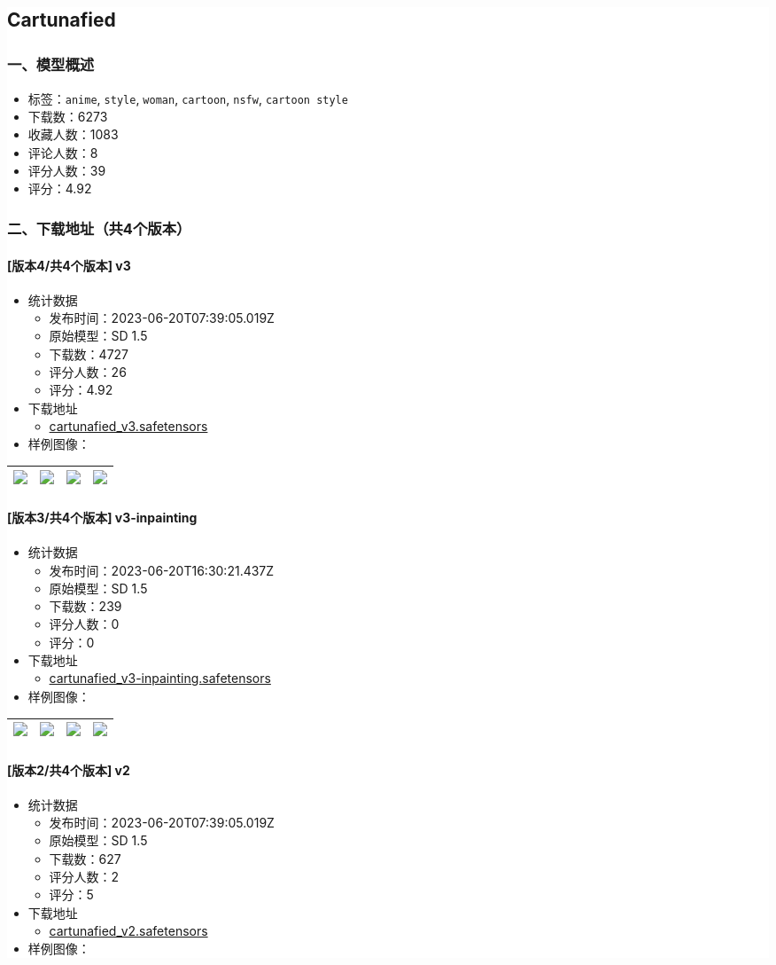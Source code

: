 ## Cartunafied
### 一、模型概述

- 标签：`anime`, `style`, `woman`, `cartoon`, `nsfw`, `cartoon style`
- 下载数：6273
- 收藏人数：1083
- 评论人数：8
- 评分人数：39
- 评分：4.92

### 二、下载地址（共4个版本）

#### [版本4/共4个版本] v3

- 统计数据
  - 发布时间：2023-06-20T07:39:05.019Z
  - 原始模型：SD 1.5
  - 下载数：4727
  - 评分人数：26
  - 评分：4.92
- 下载地址
  - [cartunafied_v3.safetensors](https://civitai.com/api/download/models/70977)
- 样例图像：

| <img src="https://image.civitai.com/xG1nkqKTMzGDvpLrqFT7WA/5d53f5d5-0449-4aec-9267-b079e4109eb9/width=450/793040.jpeg" /> | <img src="https://image.civitai.com/xG1nkqKTMzGDvpLrqFT7WA/d76ab009-4928-4f33-a6f3-1b909f3f9325/width=450/792991.jpeg" /> | <img src="https://image.civitai.com/xG1nkqKTMzGDvpLrqFT7WA/ced46a47-9d05-4f80-8347-90a4b3ba19e3/width=450/792957.jpeg" /> | <img src="https://image.civitai.com/xG1nkqKTMzGDvpLrqFT7WA/7554b245-160c-431c-8927-1034797f7358/width=450/792959.jpeg" /> |
| ---- | ---- | ---- | ---- |

#### [版本3/共4个版本] v3-inpainting

- 统计数据
  - 发布时间：2023-06-20T16:30:21.437Z
  - 原始模型：SD 1.5
  - 下载数：239
  - 评分人数：0
  - 评分：0
- 下载地址
  - [cartunafied_v3-inpainting.safetensors](https://civitai.com/api/download/models/100043)
- 样例图像：

| <img src="https://image.civitai.com/xG1nkqKTMzGDvpLrqFT7WA/f801dd7c-412b-47a3-b4e2-717877004797/width=450/1222801.jpeg" /> | <img src="https://image.civitai.com/xG1nkqKTMzGDvpLrqFT7WA/948a0c41-3213-42bb-8e2a-a4371d2bf841/width=450/1222680.jpeg" /> | <img src="https://image.civitai.com/xG1nkqKTMzGDvpLrqFT7WA/26dc7d67-c3c9-4043-b34b-6604823c44bd/width=450/1221794.jpeg" /> | <img src="https://image.civitai.com/xG1nkqKTMzGDvpLrqFT7WA/894d5d98-a760-43f2-90fa-ca97a9fec8a1/width=450/1221795.jpeg" /> |
| ---- | ---- | ---- | ---- |

#### [版本2/共4个版本] v2

- 统计数据
  - 发布时间：2023-06-20T07:39:05.019Z
  - 原始模型：SD 1.5
  - 下载数：627
  - 评分人数：2
  - 评分：5
- 下载地址
  - [cartunafied_v2.safetensors](https://civitai.com/api/download/models/64202)
- 样例图像：
